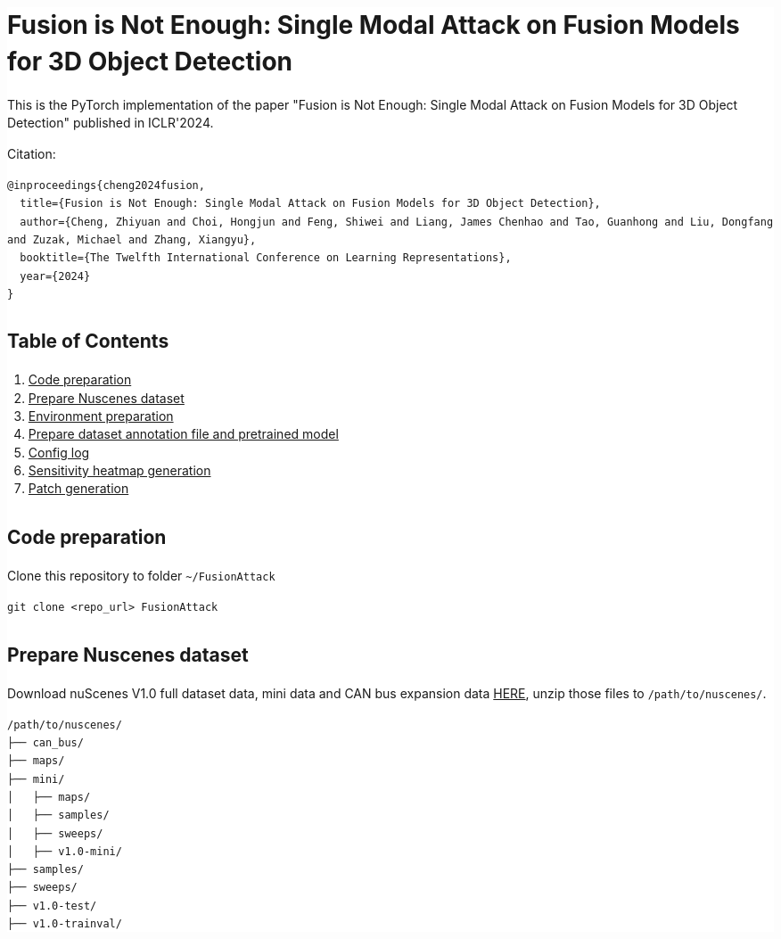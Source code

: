 
# Fusion is Not Enough: Single Modal Attack on Fusion Models for 3D Object Detection

This is the PyTorch implementation of the paper "Fusion is Not Enough: Single Modal Attack on Fusion Models for 3D Object Detection" published in ICLR'2024.

Citation: 

```
@inproceedings{cheng2024fusion,
  title={Fusion is Not Enough: Single Modal Attack on Fusion Models for 3D Object Detection},
  author={Cheng, Zhiyuan and Choi, Hongjun and Feng, Shiwei and Liang, James Chenhao and Tao, Guanhong and Liu, Dongfang and Zuzak, Michael and Zhang, Xiangyu},
  booktitle={The Twelfth International Conference on Learning Representations},
  year={2024}
}
```

## Table of Contents
1. [Code preparation](#code-preparation)
2. [Prepare Nuscenes dataset](#prepare-nuscenes-dataset)
3. [Environment preparation](#environment-preparation)
4. [Prepare dataset annotation file and pretrained model](#prepare-dataset-annotation-file-and-pretrained-model)
5. [Config log](#config-log)
6. [Sensitivity heatmap generation](#sensitivity-heatmap-generation)
7. [Patch generation](#patch-generation)

## Code preparation
Clone this repository to folder `~/FusionAttack`

```
git clone <repo_url> FusionAttack
```

## Prepare Nuscenes dataset

Download nuScenes V1.0 full dataset data, mini data and CAN bus expansion data [HERE](https://www.nuscenes.org/download), unzip those files to `/path/to/nuscenes/`. 
```
/path/to/nuscenes/
├── can_bus/
├── maps/
├── mini/
│   ├── maps/
│   ├── samples/
│   ├── sweeps/
│   ├── v1.0-mini/
├── samples/
├── sweeps/
├── v1.0-test/
├── v1.0-trainval/
```
